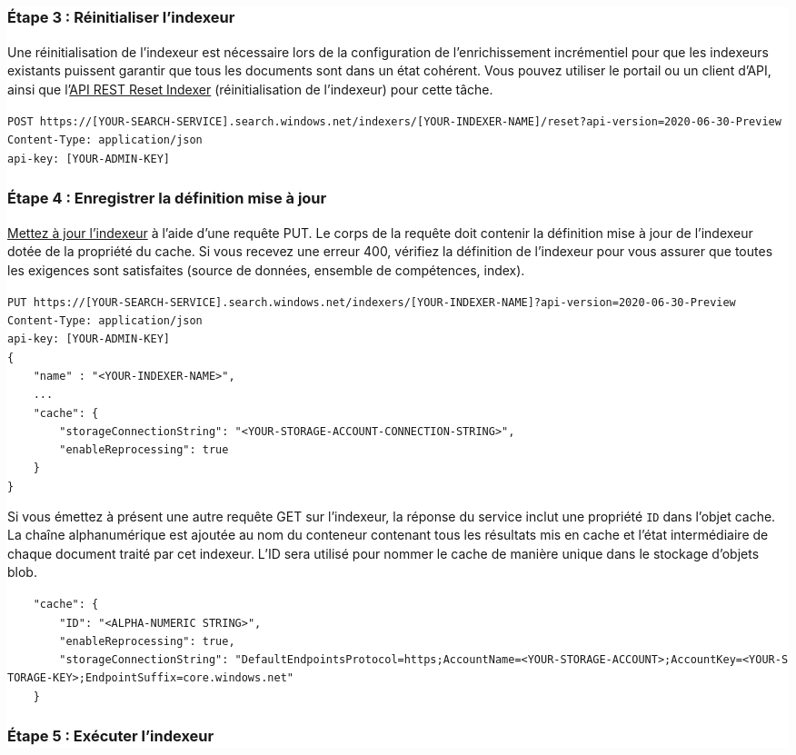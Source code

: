 ### <a name="step-3-reset-the-indexer"></a>Étape 3 : Réinitialiser l’indexeur

Une réinitialisation de l’indexeur est nécessaire lors de la configuration de l’enrichissement incrémentiel pour que les indexeurs existants puissent garantir que tous les documents sont dans un état cohérent. Vous pouvez utiliser le portail ou un client d’API, ainsi que l’[API REST Reset Indexer](/rest/api/searchservice/reset-indexer) (réinitialisation de l’indexeur) pour cette tâche.

```http
POST https://[YOUR-SEARCH-SERVICE].search.windows.net/indexers/[YOUR-INDEXER-NAME]/reset?api-version=2020-06-30-Preview
Content-Type: application/json
api-key: [YOUR-ADMIN-KEY]
```

### <a name="step-4-save-the-updated-definition"></a>Étape 4 : Enregistrer la définition mise à jour

[Mettez à jour l’indexeur](/rest/api/searchservice/preview-api/update-indexer) à l’aide d’une requête PUT. Le corps de la requête doit contenir la définition mise à jour de l’indexeur dotée de la propriété du cache. Si vous recevez une erreur 400, vérifiez la définition de l’indexeur pour vous assurer que toutes les exigences sont satisfaites (source de données, ensemble de compétences, index).

```http
PUT https://[YOUR-SEARCH-SERVICE].search.windows.net/indexers/[YOUR-INDEXER-NAME]?api-version=2020-06-30-Preview
Content-Type: application/json
api-key: [YOUR-ADMIN-KEY]
{
    "name" : "<YOUR-INDEXER-NAME>",
    ...
    "cache": {
        "storageConnectionString": "<YOUR-STORAGE-ACCOUNT-CONNECTION-STRING>",
        "enableReprocessing": true
    }
}
```

Si vous émettez à présent une autre requête GET sur l’indexeur, la réponse du service inclut une propriété `ID` dans l’objet cache. La chaîne alphanumérique est ajoutée au nom du conteneur contenant tous les résultats mis en cache et l’état intermédiaire de chaque document traité par cet indexeur. L’ID sera utilisé pour nommer le cache de manière unique dans le stockage d’objets blob.

```http
    "cache": {
        "ID": "<ALPHA-NUMERIC STRING>",
        "enableReprocessing": true,
        "storageConnectionString": "DefaultEndpointsProtocol=https;AccountName=<YOUR-STORAGE-ACCOUNT>;AccountKey=<YOUR-STORAGE-KEY>;EndpointSuffix=core.windows.net"
    }
```

### <a name="step-5-run-the-indexer"></a>Étape 5 : Exécuter l’indexeur
